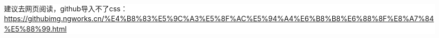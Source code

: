 建议去网页阅读，github导入不了css：https://githubimg.ngworks.cn/%E4%B8%83%E5%9C%A3%E5%8F%AC%E5%94%A4%E6%B8%B8%E6%88%8F%E8%A7%84%E5%88%99.html

<style>
    .element {
        border: 1px solid #ccc;
        padding: 5px;
    }

    .element>.title {
        font-size: 30px;
        /* color: #bdf7b2; */
    }

    .h35:before {
        height: 35px;
        width: 35px;
    }

    .h20:before {
        height: 20px;
        width: 20px;
    }

    .warn {
        color: #d8a60c;
        font-weight: bold;
    }

    .warn:before {
        background-size: cover;
        content: "";
        display: inline-block;
        vertical-align: text-bottom;
        background-image: url(https://githubimg.ngworks.cn/GeniusInvokationImg/UserIcon/warn.png_icon);
    }

    .piercing {
        font-weight: bold;
        text-decoration: underline;
        cursor: pointer;
    }

    .piercing:before {
        background-image: url(https://githubimg.ngworks.cn/GeniusInvokationImg/UserIcon/Piercing.png_icon);
        background-size: cover;
        content: " ";
        display: inline-block;
        height: 20px;
        vertical-align: text-bottom;
        width: 20px;
    }

    .shield{
        font-weight: bold;
        text-decoration: underline;
        cursor: pointer;
    }
